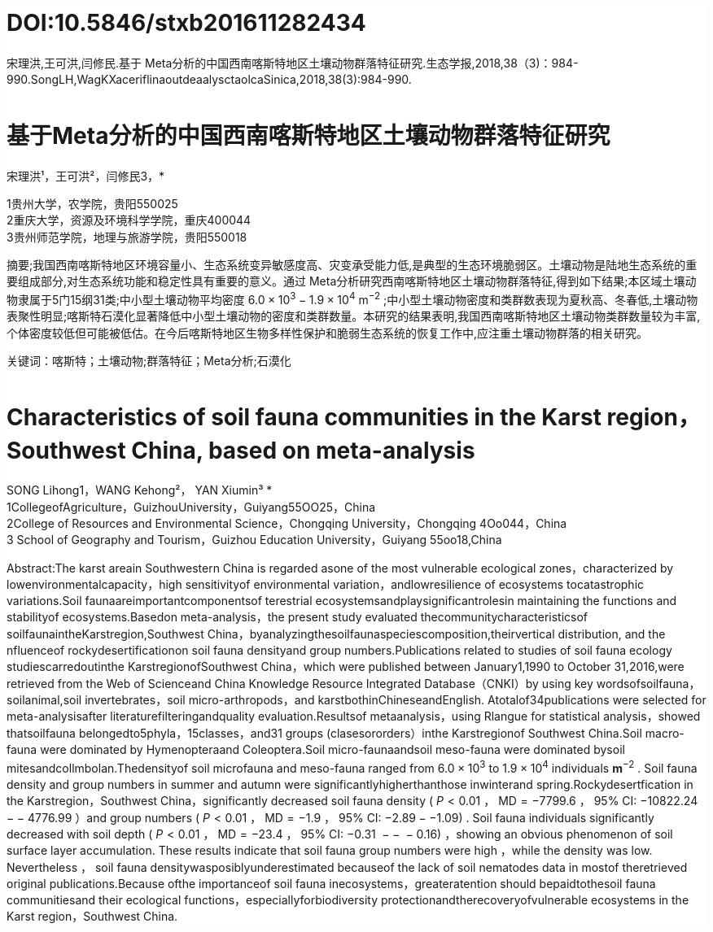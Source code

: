 # DOI:10.5846/stxb201611282434

宋理洪,王可洪,闫修民.基于 Meta分析的中国西南喀斯特地区土壤动物群落特征研究.生态学报,2018,38（3)：984-990.SongLH,WagKXaceriflinaoutdeaalysctaolcaSinica,2018,38(3):984-990.

# 基于Meta分析的中国西南喀斯特地区土壤动物群落特征研究

宋理洪¹，王可洪²，闫修民3，\*

1贵州大学，农学院，贵阳550025  
2重庆大学，资源及环境科学学院，重庆400044  
3贵州师范学院，地理与旅游学院，贵阳550018

摘要;我国西南喀斯特地区环境容量小、生态系统变异敏感度高、灾变承受能力低,是典型的生态环境脆弱区。土壤动物是陆地生态系统的重要组成部分,对生态系统功能和稳定性具有重要的意义。通过 Meta分析研究西南喀斯特地区土壤动物群落特征,得到如下结果;本区域土壤动物隶属于5门15纲31类;中小型土壤动物平均密度 $6 . 0 { \times } 1 0 ^ { 3 } - 1 . 9 { \times } 1 0 ^ { 4 } \ \mathrm { m } ^ { - 2 }$ ;中小型土壤动物密度和类群数表现为夏秋高、冬春低,土壤动物表聚性明显;喀斯特石漠化显著降低中小型土壤动物的密度和类群数量。本研究的结果表明,我国西南喀斯特地区土壤动物类群数量较为丰富,个体密度较低但可能被低估。在今后喀斯特地区生物多样性保护和脆弱生态系统的恢复工作中,应注重土壤动物群落的相关研究。

关键词：喀斯特；土壤动物;群落特征；Meta分析;石漠化

# Characteristics of soil fauna communities in the Karst region， Southwest China, based on meta-analysis

SONG Lihong1，WANG Kehong²， YAN Xiumin³ \*   
1CollegeofAgriculture，GuizhouUniversity，Guiyang55OO25，China   
2College of Resources and Environmental Science，Chongqing University，Chongqing 4Oo044，China   
3 School of Geography and Tourism，Guizhou Education University，Guiyang 55oo18,China

Abstract:The karst areain Southwestern China is regarded asone of the most vulnerable ecological zones，characterized by lowenvironmentalcapacity，high sensitivityof environmental variation，andlowresilience of ecosystems tocatastrophic variations.Soil faunaareimportantcomponentsof terestrial ecosystemsandplaysignificantrolesin maintaining the functions and stabilityof ecosystems.Basedon meta-analysis，the present study evaluated thecommunitycharacteristicsof soilfaunaintheKarstregion,Southwest China，byanalyzingthesoilfaunaspeciescomposition,theirvertical distribution, and the nfluenceof rockydesertificationon soil fauna densityand group numbers.Publications related to studies of soil fauna ecology studiescarredoutinthe KarstregionofSouthwest China，which were published between January1,1990 to October 31,2016,were retrieved from the Web of Scienceand China Knowledge Resource Integrated Database（CNKI）by using key wordsofsoilfauna，soilanimal,soil invertebrates，soil micro-arthropods，and karstbothinChineseandEnglish. Atotalof34publications were selected for meta-analysisafter literaturefilteringandquality evaluation.Resultsof metaanalysis，using Rlangue for statistical analysis，showed thatsoilfauna belongedto5phyla，15classes，and31 groups (clasesororders）inthe Karstregionof Southwest China.Soil macro-fauna were dominated by Hymenopteraand Coleoptera.Soil micro-faunaandsoil meso-fauna were dominated bysoil mitesandcollmbolan.Thedensityof soil microfauna and meso-fauna ranged from $6 . 0 \times 1 0 ^ { 3 }$ to $1 . 9 \times 1 0 ^ { 4 }$ individuals $\mathbf { m } ^ { - 2 }$ . Soil fauna density and group numbers in summer and autumn were significantlyhigherthanthose inwinterand spring.Rockydesertfication in the Karstregion，Southwest China，significantly decreased soil fauna density ( $P < 0 . 0 1$ ， $\mathrm { M D } = - 7 7 9 9 . 6$ ， $9 5 \%$ CI: $- 1 0 8 2 2 . 2 4 \mathrm { ~ -- ~ } 4 7 7 6 . 9 9$ ）and group numbers ( $P < 0 . 0 1$ ， $\mathrm { M D } = - 1 . 9$ ， $9 5 \%$ CI: $- 2 . 8 9 -- 1 . 0 9 )$ . Soil fauna individuals significantly decreased with soil depth ( $P < 0 . 0 1$ ， $\mathrm { M D } = - 2 3 . 4$ ， $9 5 \%$ CI: $- 0 . 3 1 \mathrm { ~ -- ~ } - 0 . 1 6 )$ ，showing an obvious phenomenon of soil surface layer accumulation. These results indicate that soil fauna group numbers were $\mathrm { { h i g h } }$ ，while the density was low. Nevertheless ， soil fauna densitywasposiblyunderestimated becauseof the lack of soil nematodes data in mostof theretrieved original publications.Because ofthe importanceof soil fauna inecosystems，greateratention should bepaidtothesoil fauna communitiesand their ecological functions，especiallyforbiodiversity protectionandtherecoveryofvulnerable ecosystems in the Karst region，Southwest China.

